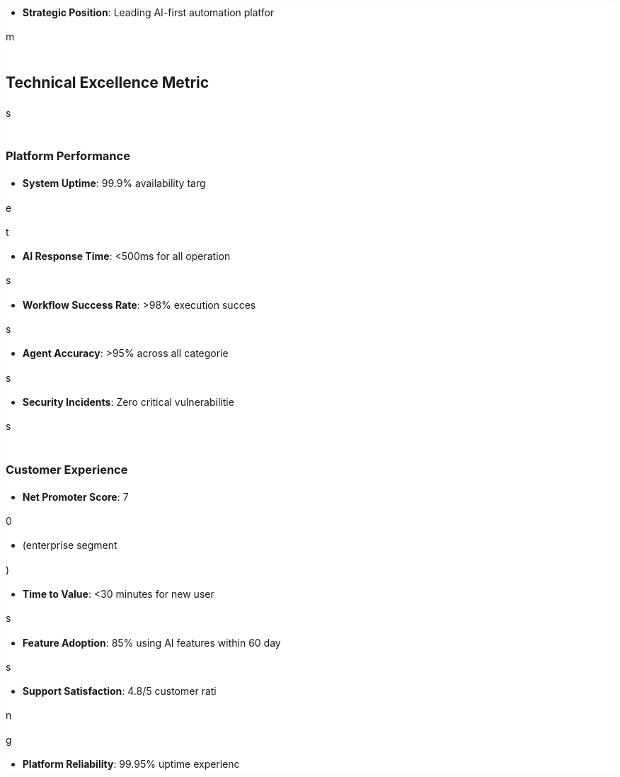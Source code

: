 - **Strategic Position**: Leading AI-first automation platfor

m

#

## Technical Excellence Metric

s

#

### Platform Performance

- **System Uptime**: 99.9% availability targ

e

t

- **AI Response Time**: <500ms for all operation

s

- **Workflow Success Rate**: >98% execution succes

s

- **Agent Accuracy**: >95% across all categorie

s

- **Security Incidents**: Zero critical vulnerabilitie

s

#

### Customer Experience

- **Net Promoter Score**: 7

0

+ (enterprise segment

)

- **Time to Value**: <30 minutes for new user

s

- **Feature Adoption**: 85% using AI features within 60 day

s

- **Support Satisfaction**: 4.8/5 customer rati

n

g

- **Platform Reliability**: 99.95% uptime experienc
